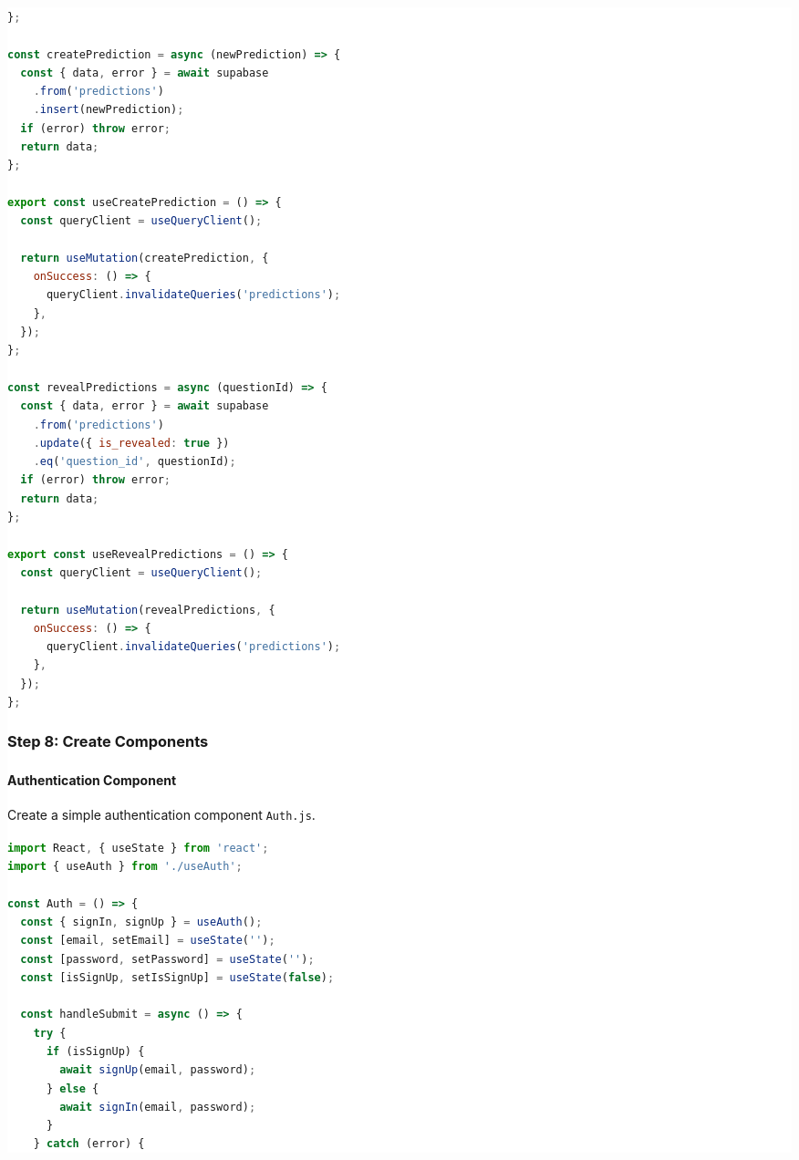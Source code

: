 ```javascript
};

const createPrediction = async (newPrediction) => {
  const { data, error } = await supabase
    .from('predictions')
    .insert(newPrediction);
  if (error) throw error;
  return data;
};

export const useCreatePrediction = () => {
  const queryClient = useQueryClient();

  return useMutation(createPrediction, {
    onSuccess: () => {
      queryClient.invalidateQueries('predictions');
    },
  });
};

const revealPredictions = async (questionId) => {
  const { data, error } = await supabase
    .from('predictions')
    .update({ is_revealed: true })
    .eq('question_id', questionId);
  if (error) throw error;
  return data;
};

export const useRevealPredictions = () => {
  const queryClient = useQueryClient();

  return useMutation(revealPredictions, {
    onSuccess: () => {
      queryClient.invalidateQueries('predictions');
    },
  });
};
```

### Step 8: Create Components

#### Authentication Component

Create a simple authentication component `Auth.js`.

```javascript
import React, { useState } from 'react';
import { useAuth } from './useAuth';

const Auth = () => {
  const { signIn, signUp } = useAuth();
  const [email, setEmail] = useState('');
  const [password, setPassword] = useState('');
  const [isSignUp, setIsSignUp] = useState(false);

  const handleSubmit = async () => {
    try {
      if (isSignUp) {
        await signUp(email, password);
      } else {
        await signIn(email, password);
      }
    } catch (error) {
```